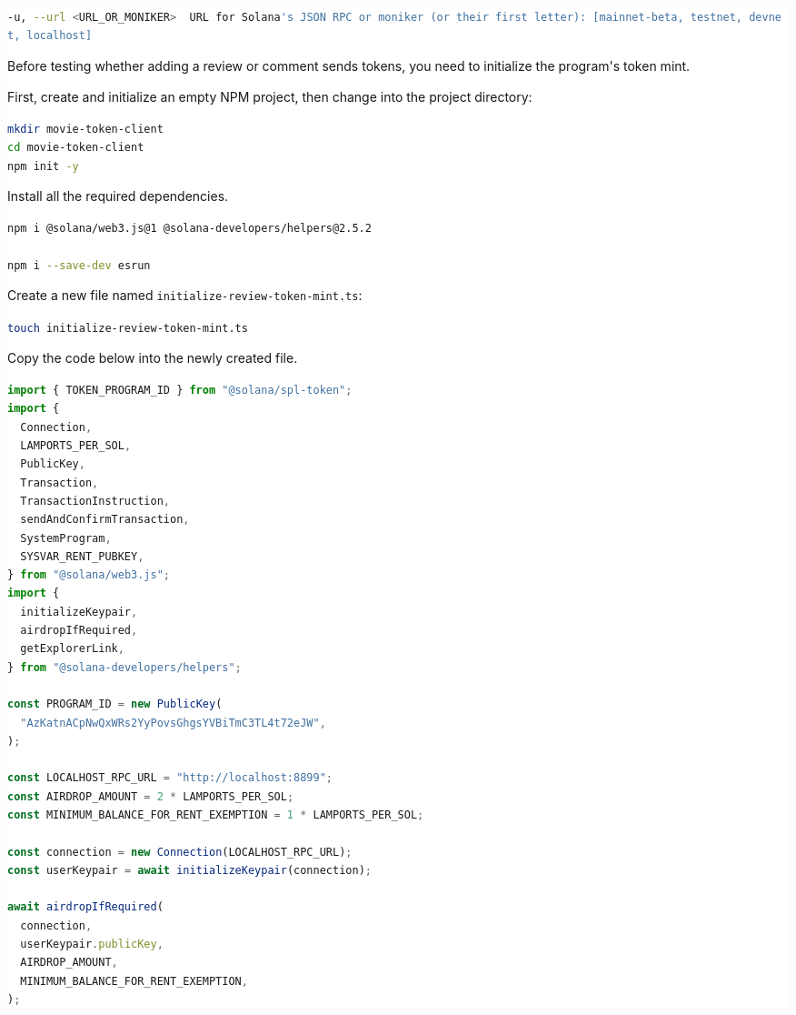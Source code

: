 ```bash
-u, --url <URL_OR_MONIKER>  URL for Solana's JSON RPC or moniker (or their first letter): [mainnet-beta, testnet, devnet, localhost]
```

</Callout>

Before testing whether adding a review or comment sends tokens, you need to
initialize the program's token mint.

First, create and initialize an empty NPM project, then change into the project
directory:

```bash
mkdir movie-token-client
cd movie-token-client
npm init -y
```

Install all the required dependencies.

```bash
npm i @solana/web3.js@1 @solana-developers/helpers@2.5.2

npm i --save-dev esrun
```

Create a new file named `initialize-review-token-mint.ts`:

```bash
touch initialize-review-token-mint.ts
```

Copy the code below into the newly created file.

```typescript filename="initialize-review-token-mint.ts"
import { TOKEN_PROGRAM_ID } from "@solana/spl-token";
import {
  Connection,
  LAMPORTS_PER_SOL,
  PublicKey,
  Transaction,
  TransactionInstruction,
  sendAndConfirmTransaction,
  SystemProgram,
  SYSVAR_RENT_PUBKEY,
} from "@solana/web3.js";
import {
  initializeKeypair,
  airdropIfRequired,
  getExplorerLink,
} from "@solana-developers/helpers";

const PROGRAM_ID = new PublicKey(
  "AzKatnACpNwQxWRs2YyPovsGhgsYVBiTmC3TL4t72eJW",
);

const LOCALHOST_RPC_URL = "http://localhost:8899";
const AIRDROP_AMOUNT = 2 * LAMPORTS_PER_SOL;
const MINIMUM_BALANCE_FOR_RENT_EXEMPTION = 1 * LAMPORTS_PER_SOL;

const connection = new Connection(LOCALHOST_RPC_URL);
const userKeypair = await initializeKeypair(connection);

await airdropIfRequired(
  connection,
  userKeypair.publicKey,
  AIRDROP_AMOUNT,
  MINIMUM_BALANCE_FOR_RENT_EXEMPTION,
);
```
